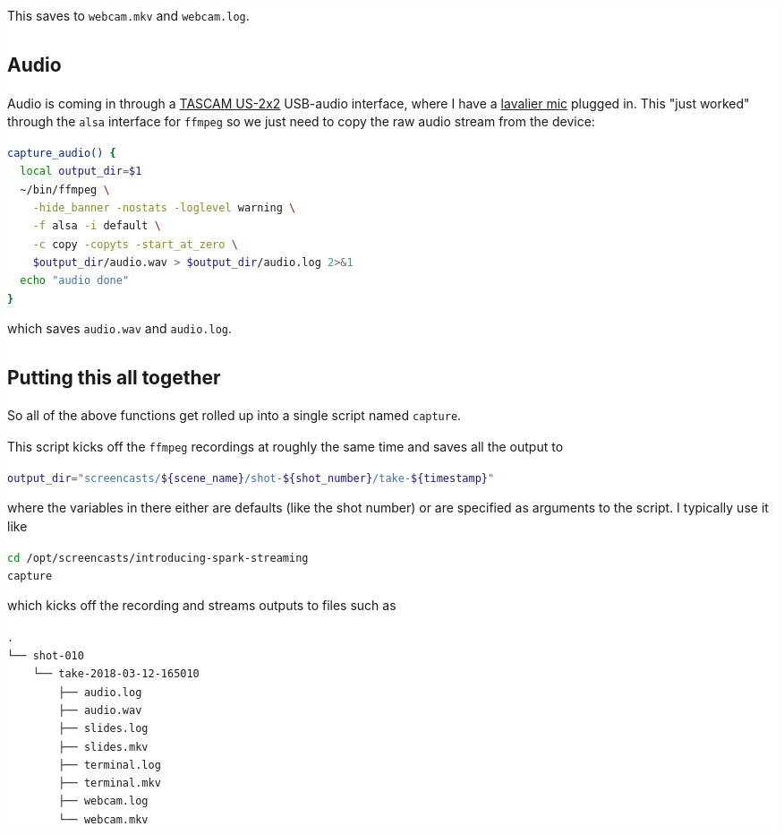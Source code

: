 This saves to `webcam.mkv` and `webcam.log`.


## Audio

Audio is coming in through a 
[TASCAM US-2x2](https://www.amazon.com/gp/product/B00MIXF2RS/ref=ppx_yo_dt_b_search_asin_title?ie=UTF8&psc=1)
USB-audio interface, where I have a 
[lavalier mic](https://www.amazon.com/gp/product/B01GSVQN6Y/ref=ppx_yo_dt_b_search_asin_title?ie=UTF8&psc=1)
plugged in.  This "just worked" through the `alsa` interface for `ffmpeg` so we
just need to copy the raw audio stream from the device:

``` bash
capture_audio() {
  local output_dir=$1
  ~/bin/ffmpeg \
    -hide_banner -nostats -loglevel warning \
    -f alsa -i default \
    -c copy -copyts -start_at_zero \
    $output_dir/audio.wav > $output_dir/audio.log 2>&1
  echo "audio done"
}
```

which saves `audio.wav` and `audio.log`.


## Putting this all together

So all of the above functions get rolled up into a single script named
`capture`.

This script kicks off the `ffmpeg` recordings at roughly the same
time and saves all the output to

``` bash
output_dir="screencasts/${scene_name}/shot-${shot_number}/take-${timestamp}"
```

where the variables in there either are defaults (like the shot number) or are
specified as arguments to the script.  I typically use it like

``` bash
cd /opt/screencasts/introducing-spark-streaming
capture
```

which kicks off the recording and streams outputs to files such as

```
.
└── shot-010
    └── take-2018-03-12-165010
        ├── audio.log
        ├── audio.wav
        ├── slides.log
        ├── slides.mkv
        ├── terminal.log
        ├── terminal.mkv
        ├── webcam.log
        └── webcam.mkv
```
